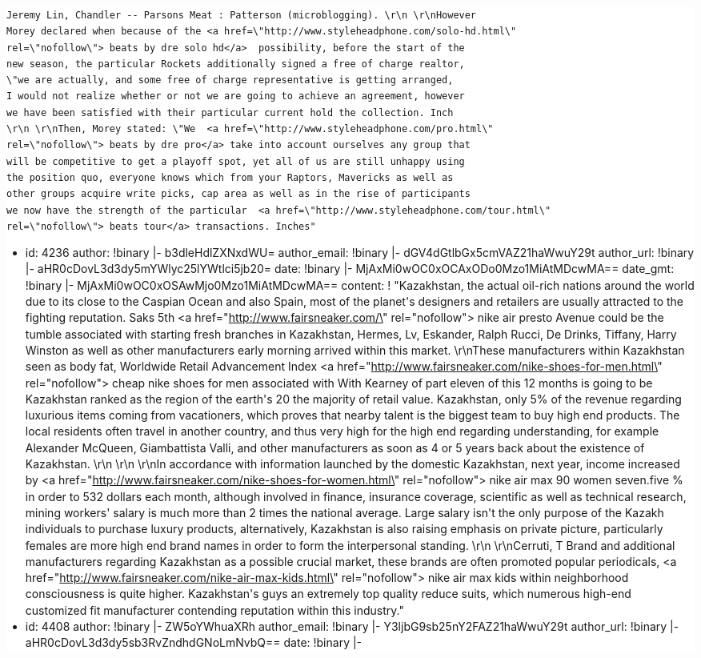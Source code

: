     Jeremy Lin, Chandler -- Parsons Meat : Patterson (microblogging). \r\n \r\nHowever
    Morey declared when because of the <a href=\"http://www.styleheadphone.com/solo-hd.html\"
    rel=\"nofollow\"> beats by dre solo hd</a>  possibility, before the start of the
    new season, the particular Rockets additionally signed a free of charge realtor,
    \"we are actually, and some free of charge representative is getting arranged,
    I would not realize whether or not we are going to achieve an agreement, however
    we have been satisfied with their particular current hold the collection. Inch
    \r\n \r\nThen, Morey stated: \"We  <a href=\"http://www.styleheadphone.com/pro.html\"
    rel=\"nofollow\"> beats by dre pro</a> take into account ourselves any group that
    will be competitive to get a playoff spot, yet all of us are still unhappy using
    the position quo, everyone knows which from your Raptors, Mavericks as well as
    other groups acquire write picks, cap area as well as in the rise of participants
    we now have the strength of the particular  <a href=\"http://www.styleheadphone.com/tour.html\"
    rel=\"nofollow\"> beats tour</a> transactions. Inches"
- id: 4236
  author: !binary |-
    b3dleHdlZXNxdWU=
  author_email: !binary |-
    dGV4dGtlbGx5cmVAZ21haWwuY29t
  author_url: !binary |-
    aHR0cDovL3d3dy5mYWlyc25lYWtlci5jb20=
  date: !binary |-
    MjAxMi0wOC0xOCAxODo0Mzo1MiAtMDcwMA==
  date_gmt: !binary |-
    MjAxMi0wOC0xOSAwMjo0Mzo1MiAtMDcwMA==
  content: ! "Kazakhstan, the actual oil-rich nations around the world due to its
    close to the Caspian Ocean and also Spain, most of the planet's designers and
    retailers are usually attracted to the fighting reputation. Saks 5th  <a href=\"http://www.fairsneaker.com/\"
    rel=\"nofollow\"> nike air presto</a> Avenue could be the tumble associated with
    starting fresh branches in Kazakhstan, Hermes, Lv, Eskander, Ralph Rucci, De Drinks,
    Tiffany, Harry Winston as well as other manufacturers early morning arrived within
    this market. \r\nThese manufacturers within Kazakhstan seen as body fat, Worldwide
    Retail Advancement Index  <a href=\"http://www.fairsneaker.com/nike-shoes-for-men.html\"
    rel=\"nofollow\"> cheap nike shoes for men</a> associated with With Kearney of
    part eleven of this 12 months is going to be Kazakhstan ranked as the region of
    the earth's 20 the majority of retail value. Kazakhstan, only 5% of the revenue
    regarding luxurious items coming from vacationers, which proves that nearby talent
    is the biggest team to buy high end products. The local residents often travel
    in another country, and thus very high for the high end regarding understanding,
    for example Alexander McQueen, Giambattista Valli, and other manufacturers as
    soon as 4 or 5 years back about the existence of Kazakhstan. \r\n \r\n \r\nIn
    accordance with information launched by the domestic Kazakhstan, next year, income
    increased by <a href=\"http://www.fairsneaker.com/nike-shoes-for-women.html\"
    rel=\"nofollow\"> nike air max 90 women</a>  seven.five % in order to 532 dollars
    each month, although involved in finance, insurance coverage, scientific as well
    as technical research, mining workers' salary is much more than 2 times the national
    average. Large salary isn't the only purpose of the Kazakh individuals to purchase
    luxury products, alternatively, Kazakhstan is also raising emphasis on private
    picture, particularly females are more high end brand names in order to form the
    interpersonal standing. \r\n \r\nCerruti, T Brand and additional manufacturers
    regarding Kazakhstan as a possible crucial market, these brands are often promoted
    popular periodicals, <a href=\"http://www.fairsneaker.com/nike-air-max-kids.html\"
    rel=\"nofollow\"> nike air max kids</a>  within neighborhood consciousness is
    quite higher. Kazakhstan's guys an extremely top quality reduce suits, which numerous
    high-end customized fit manufacturer contending reputation within this industry."
- id: 4408
  author: !binary |-
    ZW5oYWhuaXRh
  author_email: !binary |-
    Y3ljbG9sb25nY2FAZ21haWwuY29t
  author_url: !binary |-
    aHR0cDovL3d3dy5sb3RvZndhdGNoLmNvbQ==
  date: !binary |-